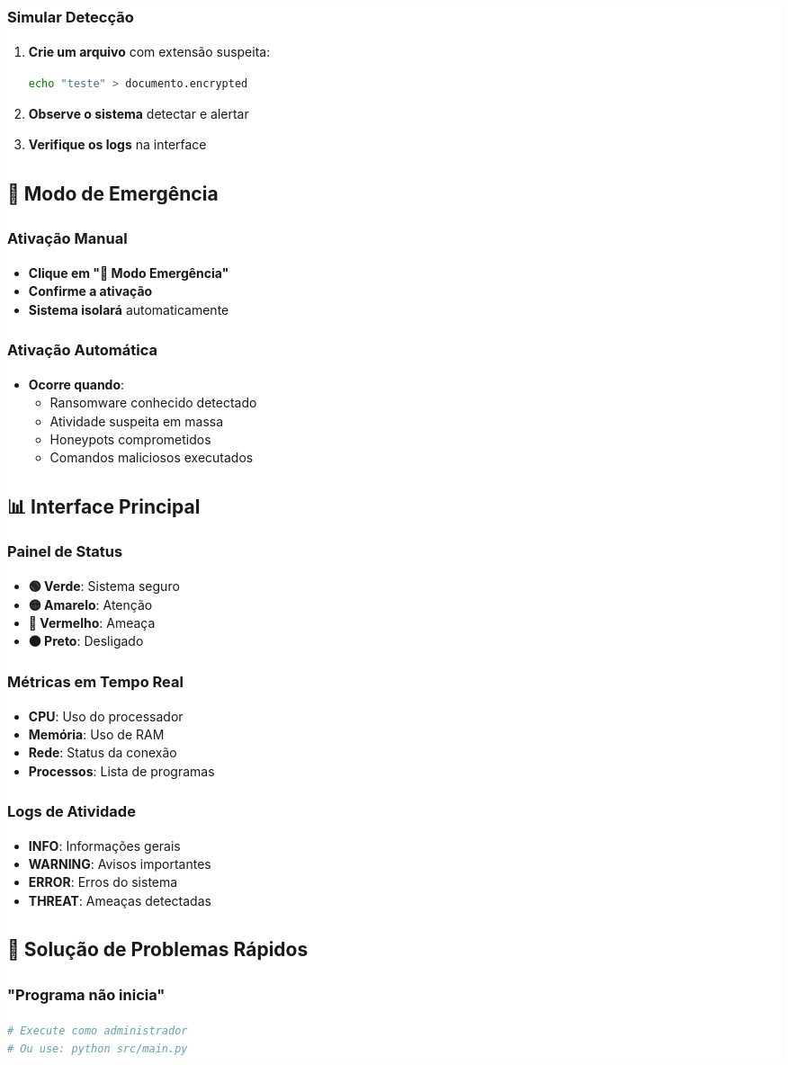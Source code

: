 ### Simular Detecção
1. **Crie um arquivo** com extensão suspeita:
   ```bash
   echo "teste" > documento.encrypted
   ```

2. **Observe o sistema** detectar e alertar

3. **Verifique os logs** na interface

## 🚨 Modo de Emergência

### Ativação Manual
- **Clique em "🚨 Modo Emergência"**
- **Confirme a ativação**
- **Sistema isolará** automaticamente

### Ativação Automática
- **Ocorre quando**:
  - Ransomware conhecido detectado
  - Atividade suspeita em massa
  - Honeypots comprometidos
  - Comandos maliciosos executados

## 📊 Interface Principal

### Painel de Status
- **🟢 Verde**: Sistema seguro
- **🟡 Amarelo**: Atenção
- **🔴 Vermelho**: Ameaça
- **⚫ Preto**: Desligado

### Métricas em Tempo Real
- **CPU**: Uso do processador
- **Memória**: Uso de RAM
- **Rede**: Status da conexão
- **Processos**: Lista de programas

### Logs de Atividade
- **INFO**: Informações gerais
- **WARNING**: Avisos importantes
- **ERROR**: Erros do sistema
- **THREAT**: Ameaças detectadas

## 🔧 Solução de Problemas Rápidos

### "Programa não inicia"
```bash
# Execute como administrador
# Ou use: python src/main.py
```
